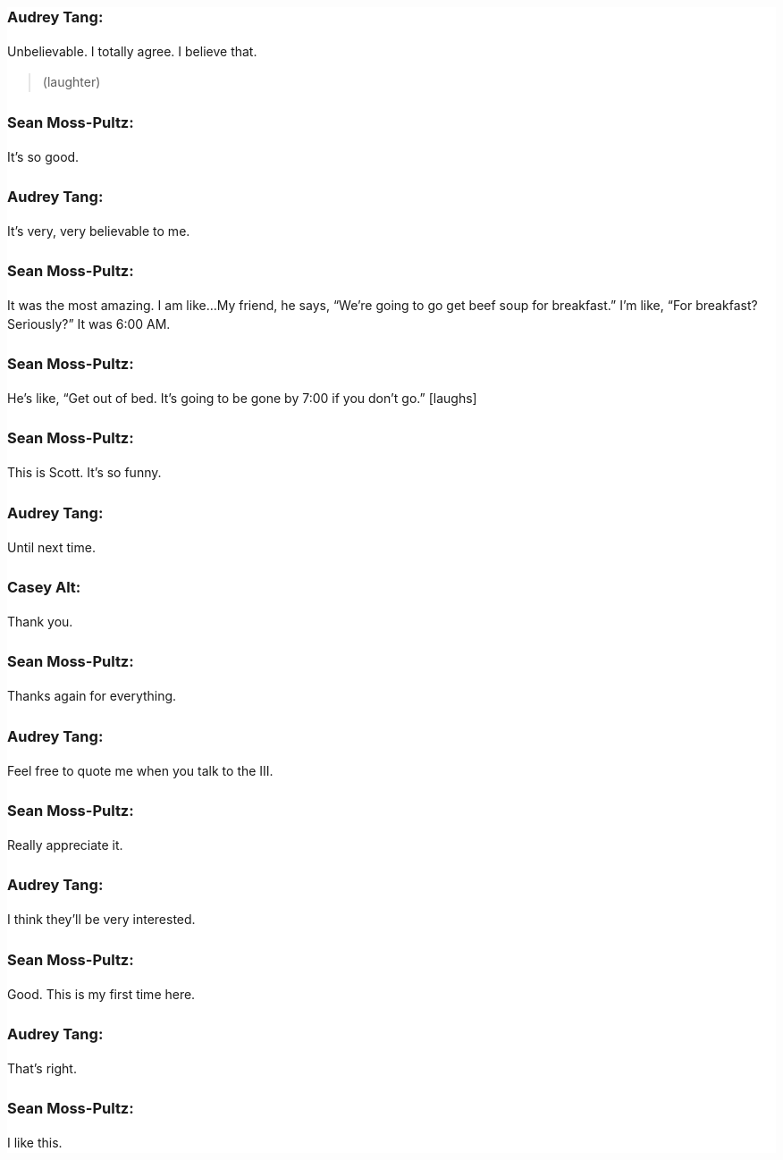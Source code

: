 ### Audrey Tang:
Unbelievable. I totally agree. I believe that.

> (laughter)

### Sean Moss-Pultz:
It’s so good.

### Audrey Tang:
It’s very, very believable to me.

### Sean Moss-Pultz:
It was the most amazing. I am like…My friend, he says, “We’re going to go get beef soup for breakfast.” I’m like, “For breakfast? Seriously?” It was 6:00 AM.

### Sean Moss-Pultz:
He’s like, “Get out of bed. It’s going to be gone by 7:00 if you don’t go.” \[laughs\]

### Sean Moss-Pultz:
This is Scott. It’s so funny.

### Audrey Tang:
Until next time.

### Casey Alt:
Thank you.

### Sean Moss-Pultz:
Thanks again for everything.

### Audrey Tang:
Feel free to quote me when you talk to the III.

### Sean Moss-Pultz:
Really appreciate it.

### Audrey Tang:
I think they’ll be very interested.

### Sean Moss-Pultz:
Good. This is my first time here.

### Audrey Tang:
That’s right.

### Sean Moss-Pultz:
I like this.
